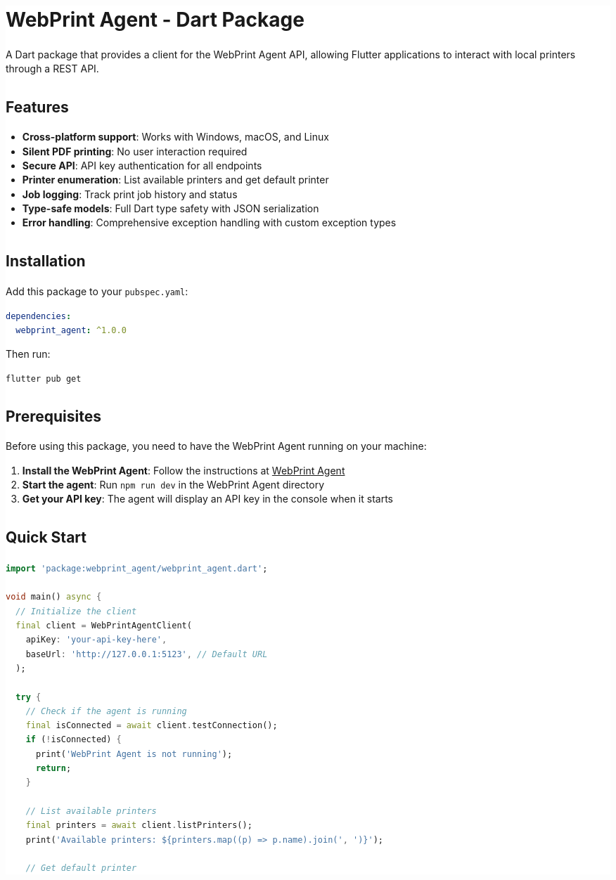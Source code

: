 # WebPrint Agent - Dart Package

A Dart package that provides a client for the WebPrint Agent API, allowing Flutter applications to interact with local printers through a REST API.

## Features

- **Cross-platform support**: Works with Windows, macOS, and Linux
- **Silent PDF printing**: No user interaction required
- **Secure API**: API key authentication for all endpoints
- **Printer enumeration**: List available printers and get default printer
- **Job logging**: Track print job history and status
- **Type-safe models**: Full Dart type safety with JSON serialization
- **Error handling**: Comprehensive exception handling with custom exception types

## Installation

Add this package to your `pubspec.yaml`:

```yaml
dependencies:
  webprint_agent: ^1.0.0
```

Then run:

```bash
flutter pub get
```

## Prerequisites

Before using this package, you need to have the WebPrint Agent running on your machine:

1. **Install the WebPrint Agent**: Follow the instructions at [WebPrint Agent](https://github.com/yourusername/webprint-agent)
2. **Start the agent**: Run `npm run dev` in the WebPrint Agent directory
3. **Get your API key**: The agent will display an API key in the console when it starts

## Quick Start

```dart
import 'package:webprint_agent/webprint_agent.dart';

void main() async {
  // Initialize the client
  final client = WebPrintAgentClient(
    apiKey: 'your-api-key-here',
    baseUrl: 'http://127.0.0.1:5123', // Default URL
  );

  try {
    // Check if the agent is running
    final isConnected = await client.testConnection();
    if (!isConnected) {
      print('WebPrint Agent is not running');
      return;
    }

    // List available printers
    final printers = await client.listPrinters();
    print('Available printers: ${printers.map((p) => p.name).join(', ')}');

    // Get default printer
```